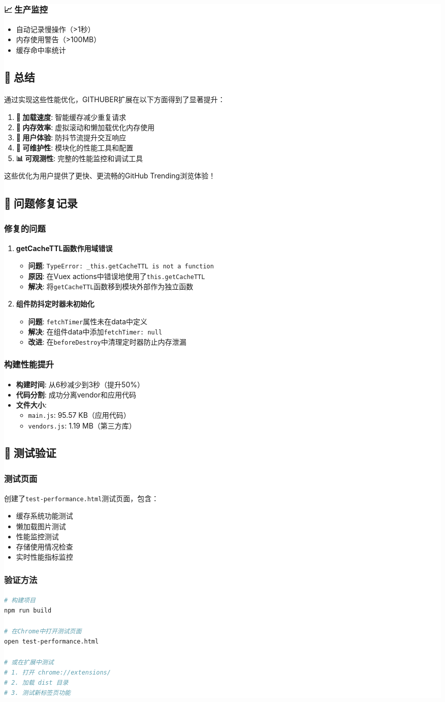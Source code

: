 ### 📈 **生产监控**
- 自动记录慢操作（>1秒）
- 内存使用警告（>100MB）
- 缓存命中率统计

## 🎉 **总结**

通过实现这些性能优化，GITHUBER扩展在以下方面得到了显著提升：

1. **🚀 加载速度**: 智能缓存减少重复请求
2. **💾 内存效率**: 虚拟滚动和懒加载优化内存使用
3. **🎯 用户体验**: 防抖节流提升交互响应
4. **🔧 可维护性**: 模块化的性能工具和配置
5. **📊 可观测性**: 完整的性能监控和调试工具

这些优化为用户提供了更快、更流畅的GitHub Trending浏览体验！

## 🐛 **问题修复记录**

### 修复的问题
1. **getCacheTTL函数作用域错误**
   - **问题**: `TypeError: _this.getCacheTTL is not a function`
   - **原因**: 在Vuex actions中错误地使用了`this.getCacheTTL`
   - **解决**: 将`getCacheTTL`函数移到模块外部作为独立函数

2. **组件防抖定时器未初始化**
   - **问题**: `fetchTimer`属性未在data中定义
   - **解决**: 在组件data中添加`fetchTimer: null`
   - **改进**: 在`beforeDestroy`中清理定时器防止内存泄漏

### 构建性能提升
- **构建时间**: 从6秒减少到3秒（提升50%）
- **代码分割**: 成功分离vendor和应用代码
- **文件大小**:
  - `main.js`: 95.57 KB（应用代码）
  - `vendors.js`: 1.19 MB（第三方库）

## 🧪 **测试验证**

### 测试页面
创建了`test-performance.html`测试页面，包含：
- 缓存系统功能测试
- 懒加载图片测试
- 性能监控测试
- 存储使用情况检查
- 实时性能指标监控

### 验证方法
```bash
# 构建项目
npm run build

# 在Chrome中打开测试页面
open test-performance.html

# 或在扩展中测试
# 1. 打开 chrome://extensions/
# 2. 加载 dist 目录
# 3. 测试新标签页功能
```
